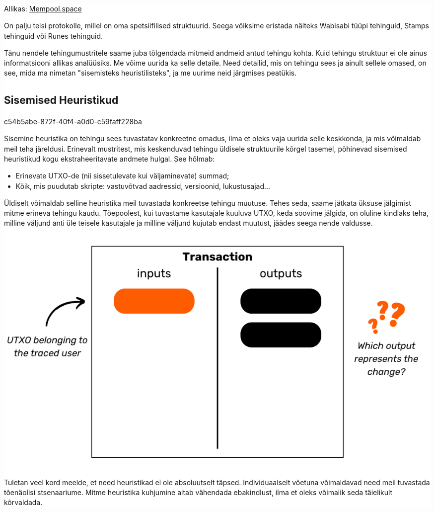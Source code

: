 Allikas: [Mempool.space](https://mempool.space/en/tx/00601af905bede31086d9b1b79ee8399bd60c97e9c5bba197bdebeee028b9bea)

On palju teisi protokolle, millel on oma spetsiifilised struktuurid. Seega võiksime eristada näiteks Wabisabi tüüpi tehinguid, Stamps tehinguid või Runes tehinguid.

Tänu nendele tehingumustritele saame juba tõlgendada mitmeid andmeid antud tehingu kohta. Kuid tehingu struktuur ei ole ainus informatsiooni allikas analüüsiks. Me võime uurida ka selle detaile. Need detailid, mis on tehingu sees ja ainult sellele omased, on see, mida ma nimetan "sisemisteks heuristilisteks", ja me uurime neid järgmises peatükis.

## Sisemised Heuristikud
<chapterId>c54b5abe-872f-40f4-a0d0-c59faff228ba</chapterId>

Sisemine heuristika on tehingu sees tuvastatav konkreetne omadus, ilma et oleks vaja uurida selle keskkonda, ja mis võimaldab meil teha järeldusi. Erinevalt mustritest, mis keskenduvad tehingu üldisele struktuurile kõrgel tasemel, põhinevad sisemised heuristikud kogu ekstraheeritavate andmete hulgal. See hõlmab:
- Erinevate UTXO-de (nii sissetulevate kui väljaminevate) summad;
- Kõik, mis puudutab skripte: vastuvõtvad aadressid, versioonid, lukustusajad...

Üldiselt võimaldab selline heuristika meil tuvastada konkreetse tehingu muutuse. Tehes seda, saame jätkata üksuse jälgimist mitme erineva tehingu kaudu. Tõepoolest, kui tuvastame kasutajale kuuluva UTXO, keda soovime jälgida, on oluline kindlaks teha, milline väljund anti üle teisele kasutajale ja milline väljund kujutab endast muutust, jäädes seega nende valdusse.

![BTC204](assets/en/33/01.webp)

Tuletan veel kord meelde, et need heuristikad ei ole absoluutselt täpsed. Individuaalselt võetuna võimaldavad need meil tuvastada tõenäolisi stsenaariume. Mitme heuristika kuhjumine aitab vähendada ebakindlust, ilma et oleks võimalik seda täielikult kõrvaldada.
